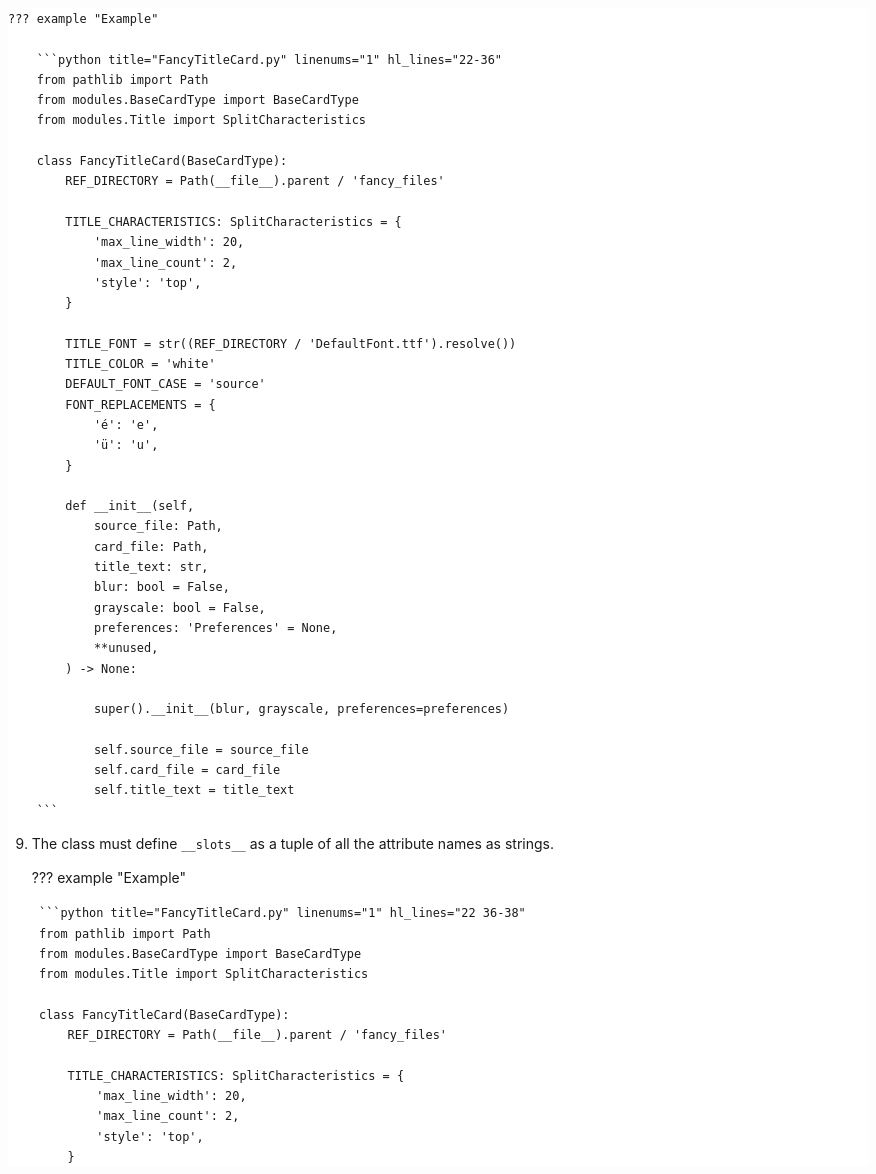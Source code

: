     ??? example "Example"

        ```python title="FancyTitleCard.py" linenums="1" hl_lines="22-36"
        from pathlib import Path
        from modules.BaseCardType import BaseCardType
        from modules.Title import SplitCharacteristics

        class FancyTitleCard(BaseCardType):
            REF_DIRECTORY = Path(__file__).parent / 'fancy_files'

            TITLE_CHARACTERISTICS: SplitCharacteristics = {
                'max_line_width': 20,
                'max_line_count': 2,
                'style': 'top',
            }

            TITLE_FONT = str((REF_DIRECTORY / 'DefaultFont.ttf').resolve())
            TITLE_COLOR = 'white'
            DEFAULT_FONT_CASE = 'source'
            FONT_REPLACEMENTS = {
                'é': 'e',
                'ü': 'u',
            }

            def __init__(self,
                source_file: Path,
                card_file: Path,
                title_text: str,
                blur: bool = False,
                grayscale: bool = False,
                preferences: 'Preferences' = None,
                **unused,
            ) -> None:

                super().__init__(blur, grayscale, preferences=preferences)

                self.source_file = source_file
                self.card_file = card_file
                self.title_text = title_text
        ```

9. The class must define `__slots__` as a tuple of all the attribute names as
strings.

    ??? example "Example"

        ```python title="FancyTitleCard.py" linenums="1" hl_lines="22 36-38"
        from pathlib import Path
        from modules.BaseCardType import BaseCardType
        from modules.Title import SplitCharacteristics

        class FancyTitleCard(BaseCardType):
            REF_DIRECTORY = Path(__file__).parent / 'fancy_files'

            TITLE_CHARACTERISTICS: SplitCharacteristics = {
                'max_line_width': 20,
                'max_line_count': 2,
                'style': 'top',
            }
